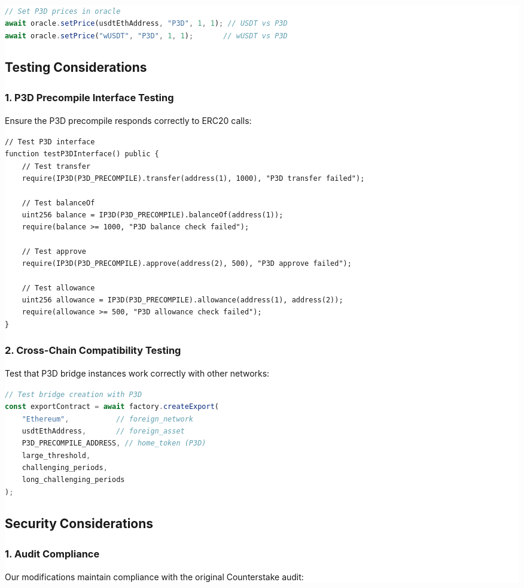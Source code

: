 ```javascript
// Set P3D prices in oracle
await oracle.setPrice(usdtEthAddress, "P3D", 1, 1); // USDT vs P3D
await oracle.setPrice("wUSDT", "P3D", 1, 1);       // wUSDT vs P3D
```

## Testing Considerations

### 1. P3D Precompile Interface Testing

Ensure the P3D precompile responds correctly to ERC20 calls:

```solidity
// Test P3D interface
function testP3DInterface() public {
    // Test transfer
    require(IP3D(P3D_PRECOMPILE).transfer(address(1), 1000), "P3D transfer failed");
    
    // Test balanceOf
    uint256 balance = IP3D(P3D_PRECOMPILE).balanceOf(address(1));
    require(balance >= 1000, "P3D balance check failed");
    
    // Test approve
    require(IP3D(P3D_PRECOMPILE).approve(address(2), 500), "P3D approve failed");
    
    // Test allowance
    uint256 allowance = IP3D(P3D_PRECOMPILE).allowance(address(1), address(2));
    require(allowance >= 500, "P3D allowance check failed");
}
```

### 2. Cross-Chain Compatibility Testing

Test that P3D bridge instances work correctly with other networks:

```javascript
// Test bridge creation with P3D
const exportContract = await factory.createExport(
    "Ethereum",           // foreign_network
    usdtEthAddress,       // foreign_asset
    P3D_PRECOMPILE_ADDRESS, // home_token (P3D)
    large_threshold,
    challenging_periods,
    long_challenging_periods
);
```

## Security Considerations

### 1. Audit Compliance

Our modifications maintain compliance with the original Counterstake audit:
